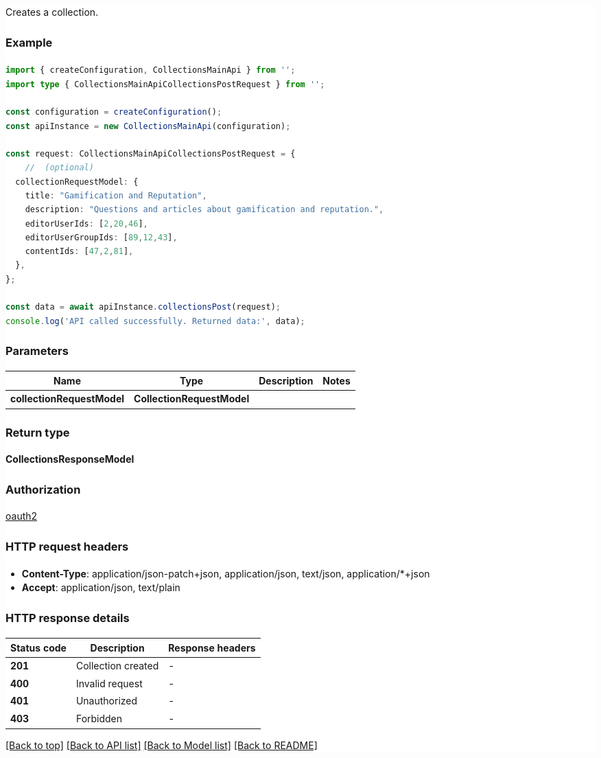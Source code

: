 Creates a collection.

### Example


```typescript
import { createConfiguration, CollectionsMainApi } from '';
import type { CollectionsMainApiCollectionsPostRequest } from '';

const configuration = createConfiguration();
const apiInstance = new CollectionsMainApi(configuration);

const request: CollectionsMainApiCollectionsPostRequest = {
    //  (optional)
  collectionRequestModel: {
    title: "Gamification and Reputation",
    description: "Questions and articles about gamification and reputation.",
    editorUserIds: [2,20,46],
    editorUserGroupIds: [89,12,43],
    contentIds: [47,2,81],
  },
};

const data = await apiInstance.collectionsPost(request);
console.log('API called successfully. Returned data:', data);
```


### Parameters

Name | Type | Description  | Notes
------------- | ------------- | ------------- | -------------
 **collectionRequestModel** | **CollectionRequestModel**|  |


### Return type

**CollectionsResponseModel**

### Authorization

[oauth2](README.md#oauth2)

### HTTP request headers

 - **Content-Type**: application/json-patch+json, application/json, text/json, application/*+json
 - **Accept**: application/json, text/plain


### HTTP response details
| Status code | Description | Response headers |
|-------------|-------------|------------------|
**201** | Collection created |  -  |
**400** | Invalid request |  -  |
**401** | Unauthorized |  -  |
**403** | Forbidden |  -  |

[[Back to top]](#) [[Back to API list]](README.md#documentation-for-api-endpoints) [[Back to Model list]](README.md#documentation-for-models) [[Back to README]](README.md)


